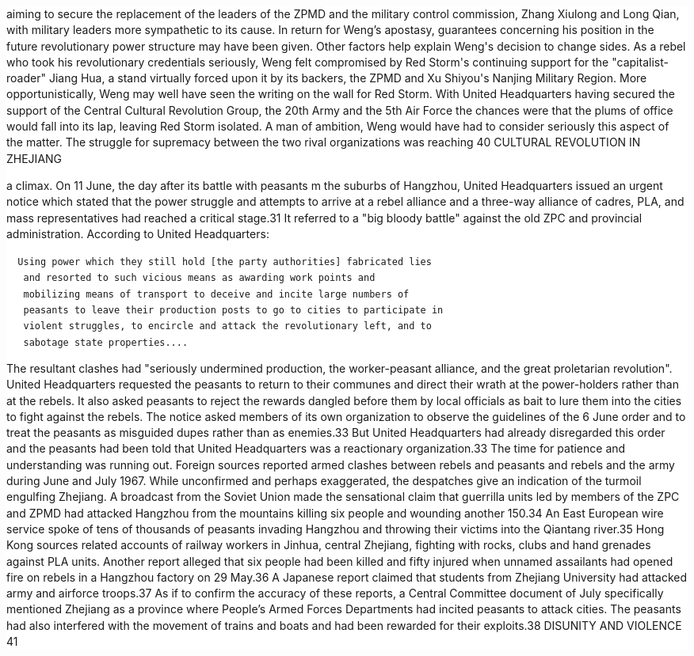  aiming to secure the replacement of the leaders of the ZPMD and the military 
 control commission, Zhang Xiulong and Long Qian, with military leaders more 
 sympathetic to its cause. In return for Weng’s apostasy, guarantees concerning his 
 position in the future revolutionary power structure may have been given. 
      Other factors help explain Weng's decision to change sides. As a rebel who 
 took his revolutionary credentials seriously, Weng felt compromised by Red 
 Storm's continuing support for the "capitalist-roader" Jiang Hua, a stand virtually 
forced upon it by its backers, the ZPMD and Xu Shiyou's Nanjing Military Region. 
More opportunistically, Weng may well have seen the writing on the wall for Red 
 Storm. With United Headquarters having secured the support of the Central 
Cultural Revolution Group, the 20th Army and the 5th Air Force the chances were 
 that the plums of office would fall into its lap, leaving Red Storm isolated. A man 
of ambition, Weng would have had to consider seriously this aspect of the matter. 
      The struggle for supremacy between the two rival organizations was reaching 
40       CULTURAL REVOLUTION IN ZHEJIANG 

 a climax. On 11 June, the day after its battle with peasants m the suburbs of 
 Hangzhou, United Headquarters issued an urgent notice which stated that the 
 power struggle and attempts to arrive at a rebel alliance and a three-way alliance of 
 cadres, PLA, and mass representatives had reached a critical stage.31 It referred to a 
 "big bloody battle" against the old ZPC and provincial administration. According 
 to United Headquarters: 

      Using power which they still hold [the party authorities] fabricated lies 
       and resorted to such vicious means as awarding work points and 
       mobilizing means of transport to deceive and incite large numbers of 
       peasants to leave their production posts to go to cities to participate in 
       violent struggles, to encircle and attack the revolutionary left, and to 
       sabotage state properties.... 

 The resultant clashes had "seriously undermined production, the worker-peasant 
 alliance, and the great proletarian revolution". 
       United Headquarters requested the peasants to return to their communes and 
 direct their wrath at the power-holders rather than at the rebels. It also asked 
 peasants to reject the rewards dangled before them by local officials as bait to lure 
 them into the cities to fight against the rebels. The notice asked members of its 
 own organization to observe the guidelines of the 6 June order and to treat the 
 peasants as misguided dupes rather than as enemies.33 But United Headquarters 
 had already disregarded this order and the peasants had been told that United 
  Headquarters was a reactionary organization.33 The time for patience and 
  understanding was running out. 
       Foreign sources reported armed clashes between rebels and peasants and 
  rebels and the army during June and July 1967. While unconfirmed and perhaps 
  exaggerated, the despatches give an indication of the turmoil engulfing Zhejiang. 
  A broadcast from the Soviet Union made the sensational claim that guerrilla units 
  led by members of the ZPC and ZPMD had attacked Hangzhou from the 
  mountains killing six people and wounding another 150.34 An East European wire 
  service spoke of tens of thousands of peasants invading Hangzhou and throwing 
  their victims into the Qiantang river.35 Hong Kong sources related accounts of 
  railway workers in Jinhua, central Zhejiang, fighting with rocks, clubs and hand 
  grenades against PLA units. Another report alleged that six people had been killed 
  and fifty injured when unnamed assailants had opened fire on rebels in a 
  Hangzhou factory on 29 May.36 A Japanese report claimed that students from 
  Zhejiang University had attacked army and airforce troops.37 As if to confirm the 
  accuracy of these reports, a Central Committee document of July specifically 
  mentioned Zhejiang as a province where People’s Armed Forces Departments had 
  incited peasants to attack cities. The peasants had also interfered with the 
  movement of trains and boats and had been rewarded for their exploits.38 
                                                      DISUNITY AND VIOLENCE 41 
